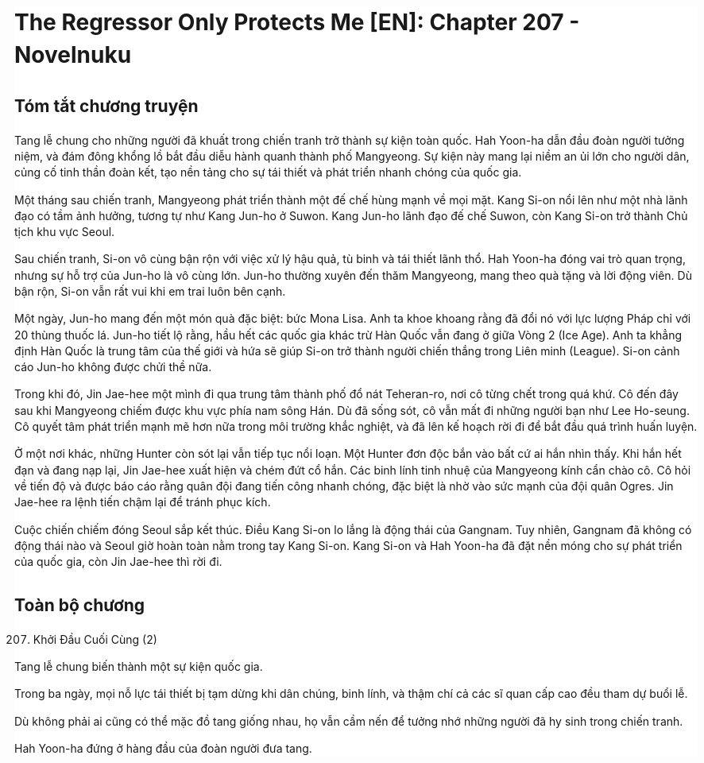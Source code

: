 # The Regressor Only Protects Me [EN]: Chapter 207 - Novelnuku

## Tóm tắt chương truyện

Tang lễ chung cho những người đã khuất trong chiến tranh trở thành sự kiện toàn quốc. Hah Yoon-ha dẫn đầu đoàn người tưởng niệm, và đám đông khổng lồ bắt đầu diễu hành quanh thành phố Mangyeong. Sự kiện này mang lại niềm an ủi lớn cho người dân, củng cố tinh thần đoàn kết, tạo nền tảng cho sự tái thiết và phát triển nhanh chóng của quốc gia.

Một tháng sau chiến tranh, Mangyeong phát triển thành một đế chế hùng mạnh về mọi mặt. Kang Si-on nổi lên như một nhà lãnh đạo có tầm ảnh hưởng, tương tự như Kang Jun-ho ở Suwon. Kang Jun-ho lãnh đạo đế chế Suwon, còn Kang Si-on trở thành Chủ tịch khu vực Seoul.

Sau chiến tranh, Si-on vô cùng bận rộn với việc xử lý hậu quả, tù binh và tái thiết lãnh thổ. Hah Yoon-ha đóng vai trò quan trọng, nhưng sự hỗ trợ của Jun-ho là vô cùng lớn. Jun-ho thường xuyên đến thăm Mangyeong, mang theo quà tặng và lời động viên. Dù bận rộn, Si-on vẫn rất vui khi em trai luôn bên cạnh.

Một ngày, Jun-ho mang đến một món quà đặc biệt: bức Mona Lisa. Anh ta khoe khoang rằng đã đổi nó với lực lượng Pháp chỉ với 20 thùng thuốc lá. Jun-ho tiết lộ rằng, hầu hết các quốc gia khác trừ Hàn Quốc vẫn đang ở giữa Vòng 2 (Ice Age). Anh ta khẳng định Hàn Quốc là trung tâm của thế giới và hứa sẽ giúp Si-on trở thành người chiến thắng trong Liên minh (League). Si-on cảnh cáo Jun-ho không được chửi thề nữa.

Trong khi đó, Jin Jae-hee một mình đi qua trung tâm thành phố đổ nát Teheran-ro, nơi cô từng chết trong quá khứ. Cô đến đây sau khi Mangyeong chiếm được khu vực phía nam sông Hán. Dù đã sống sót, cô vẫn mất đi những người bạn như Lee Ho-seung. Cô quyết tâm phát triển mạnh mẽ hơn nữa trong môi trường khắc nghiệt, và đã lên kế hoạch rời đi để bắt đầu quá trình huấn luyện.

Ở một nơi khác, những Hunter còn sót lại vẫn tiếp tục nổi loạn. Một Hunter đơn độc bắn vào bất cứ ai hắn nhìn thấy. Khi hắn hết đạn và đang nạp lại, Jin Jae-hee xuất hiện và chém đứt cổ hắn. Các binh lính tinh nhuệ của Mangyeong kính cẩn chào cô. Cô hỏi về tiến độ và được báo cáo rằng quân đội đang tiến công nhanh chóng, đặc biệt là nhờ vào sức mạnh của đội quân Ogres. Jin Jae-hee ra lệnh tiến chậm lại để tránh phục kích.

Cuộc chiến chiếm đóng Seoul sắp kết thúc. Điều Kang Si-on lo lắng là động thái của Gangnam. Tuy nhiên, Gangnam đã không có động thái nào và Seoul giờ hoàn toàn nằm trong tay Kang Si-on. Kang Si-on và Hah Yoon-ha đã đặt nền móng cho sự phát triển của quốc gia, còn Jin Jae-hee thì rời đi.

## Toàn bộ chương

207. Khởi Đầu Cuối Cùng (2)

Tang lễ chung biến thành một sự kiện quốc gia.

Trong ba ngày, mọi nỗ lực tái thiết bị tạm dừng khi dân chúng, binh lính, và thậm chí cả các sĩ quan cấp cao đều tham dự buổi lễ.

Dù không phải ai cũng có thể mặc đồ tang giống nhau, họ vẫn cầm nến để tưởng nhớ những người đã hy sinh trong chiến tranh.

Hah Yoon-ha đứng ở hàng đầu của đoàn người đưa tang.
